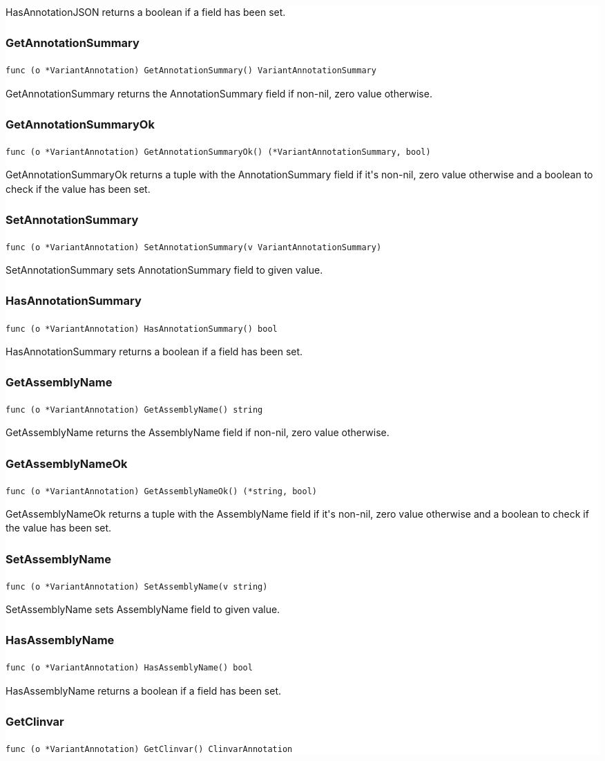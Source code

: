 HasAnnotationJSON returns a boolean if a field has been set.

### GetAnnotationSummary

`func (o *VariantAnnotation) GetAnnotationSummary() VariantAnnotationSummary`

GetAnnotationSummary returns the AnnotationSummary field if non-nil, zero value otherwise.

### GetAnnotationSummaryOk

`func (o *VariantAnnotation) GetAnnotationSummaryOk() (*VariantAnnotationSummary, bool)`

GetAnnotationSummaryOk returns a tuple with the AnnotationSummary field if it's non-nil, zero value otherwise
and a boolean to check if the value has been set.

### SetAnnotationSummary

`func (o *VariantAnnotation) SetAnnotationSummary(v VariantAnnotationSummary)`

SetAnnotationSummary sets AnnotationSummary field to given value.

### HasAnnotationSummary

`func (o *VariantAnnotation) HasAnnotationSummary() bool`

HasAnnotationSummary returns a boolean if a field has been set.

### GetAssemblyName

`func (o *VariantAnnotation) GetAssemblyName() string`

GetAssemblyName returns the AssemblyName field if non-nil, zero value otherwise.

### GetAssemblyNameOk

`func (o *VariantAnnotation) GetAssemblyNameOk() (*string, bool)`

GetAssemblyNameOk returns a tuple with the AssemblyName field if it's non-nil, zero value otherwise
and a boolean to check if the value has been set.

### SetAssemblyName

`func (o *VariantAnnotation) SetAssemblyName(v string)`

SetAssemblyName sets AssemblyName field to given value.

### HasAssemblyName

`func (o *VariantAnnotation) HasAssemblyName() bool`

HasAssemblyName returns a boolean if a field has been set.

### GetClinvar

`func (o *VariantAnnotation) GetClinvar() ClinvarAnnotation`
